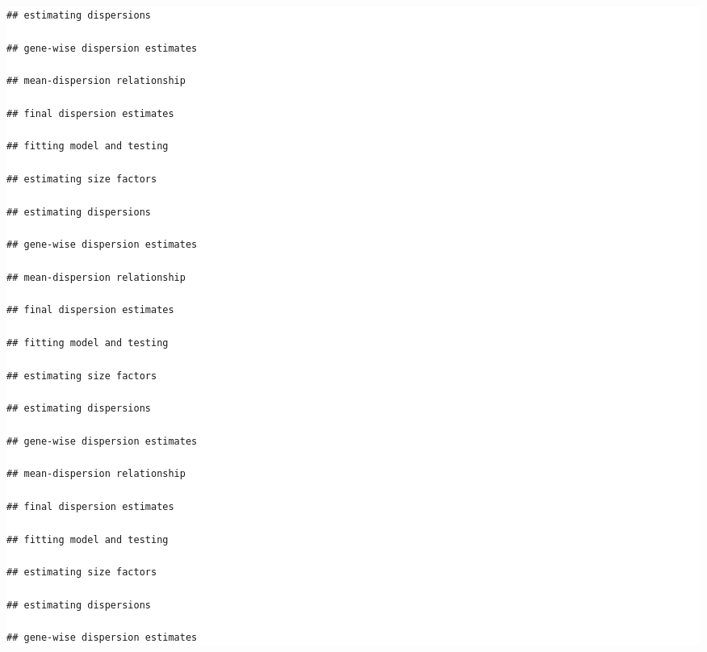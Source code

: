     ## estimating dispersions

    ## gene-wise dispersion estimates

    ## mean-dispersion relationship

    ## final dispersion estimates

    ## fitting model and testing

    ## estimating size factors

    ## estimating dispersions

    ## gene-wise dispersion estimates

    ## mean-dispersion relationship

    ## final dispersion estimates

    ## fitting model and testing

    ## estimating size factors

    ## estimating dispersions

    ## gene-wise dispersion estimates

    ## mean-dispersion relationship

    ## final dispersion estimates

    ## fitting model and testing

    ## estimating size factors

    ## estimating dispersions

    ## gene-wise dispersion estimates
